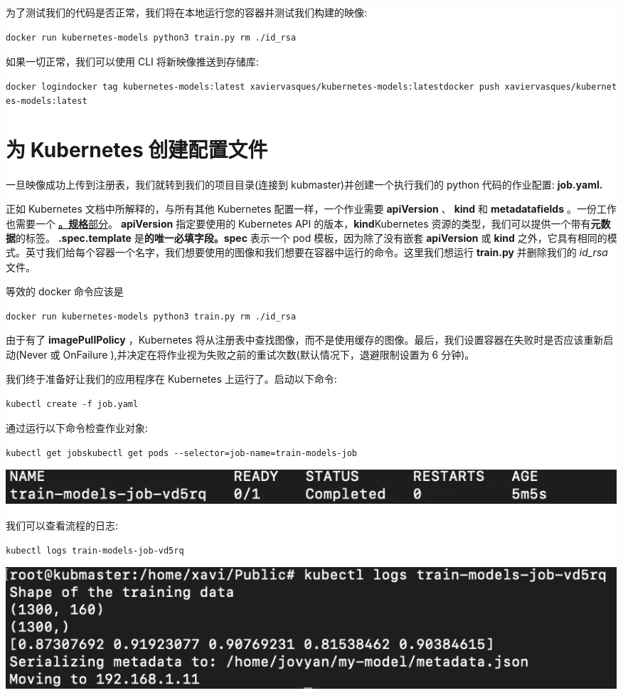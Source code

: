 为了测试我们的代码是否正常，我们将在本地运行您的容器并测试我们构建的映像:

```
docker run kubernetes-models python3 train.py rm ./id_rsa
```

如果一切正常，我们可以使用 CLI 将新映像推送到存储库:

```
docker logindocker tag kubernetes-models:latest xaviervasques/kubernetes-models:latestdocker push xaviervasques/kubernetes-models:latest
```

# 为 Kubernetes 创建配置文件

一旦映像成功上传到注册表，我们就转到我们的项目目录(连接到 kubmaster)并创建一个执行我们的 python 代码的作业配置: **job.yaml.**

正如 Kubernetes 文档中所解释的，与所有其他 Kubernetes 配置一样，一个作业需要 **apiVersion** 、 **kind** 和 **metadatafields** 。一份工作也需要一个 [**。规格**部分](https://git.k8s.io/community/contributors/devel/sig-architecture/api-conventions.md#spec-and-status)。 **apiVersion** 指定要使用的 Kubernetes API 的版本，**kind**Kubernetes 资源的类型，我们可以提供一个带有**元数据**的标签。 **.spec.template** 是**的唯一必填字段。spec** 表示一个 pod 模板，因为除了没有嵌套 **apiVersion** 或 **kind** 之外，它具有相同的模式。英寸我们给每个容器一个名字，我们想要使用的图像和我们想要在容器中运行的命令。这里我们想运行 **train.py** 并删除我们的 *id_rsa* 文件。

等效的 docker 命令应该是

```
docker run kubernetes-models python3 train.py rm ./id_rsa
```

由于有了 **imagePullPolicy** ，Kubernetes 将从注册表中查找图像，而不是使用缓存的图像。最后，我们设置容器在失败时是否应该重新启动(Never 或 OnFailure ),并决定在将作业视为失败之前的重试次数(默认情况下，退避限制设置为 6 分钟)。

我们终于准备好让我们的应用程序在 Kubernetes 上运行了。启动以下命令:

```
kubectl create -f job.yaml
```

通过运行以下命令检查作业对象:

```
kubectl get jobskubectl get pods --selector=job-name=train-models-job
```

![](img/35d40e5ef24616d34bb7e81a05e17cee.png)

我们可以查看流程的日志:

```
kubectl logs train-models-job-vd5rq
```

![](img/f58eb5196e1321c9fb901a59a8e90b00.png)
